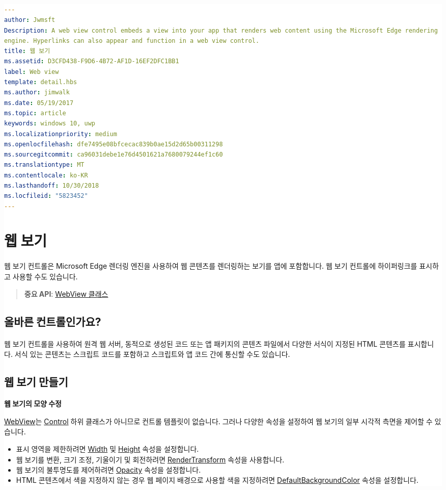 ```yaml
---
author: Jwmsft
Description: A web view control embeds a view into your app that renders web content using the Microsoft Edge rendering engine. Hyperlinks can also appear and function in a web view control.
title: 웹 보기
ms.assetid: D3CFD438-F9D6-4B72-AF1D-16EF2DFC1BB1
label: Web view
template: detail.hbs
ms.author: jimwalk
ms.date: 05/19/2017
ms.topic: article
keywords: windows 10, uwp
ms.localizationpriority: medium
ms.openlocfilehash: dfe7495e08bfcecac839b0ae15d2d65b00311298
ms.sourcegitcommit: ca96031debe1e76d4501621a7680079244ef1c60
ms.translationtype: MT
ms.contentlocale: ko-KR
ms.lasthandoff: 10/30/2018
ms.locfileid: "5823452"
---
```

# <a name="web-view"></a>웹 보기
 

웹 보기 컨트롤은 Microsoft Edge 렌더링 엔진을 사용하여 웹 콘텐츠를 렌더링하는 보기를 앱에 포함합니다. 웹 보기 컨트롤에 하이퍼링크를 표시하고 사용할 수도 있습니다.

> **중요 API**: [WebView 클래스](https://msdn.microsoft.com/library/windows/apps/br227702)

## <a name="is-this-the-right-control"></a>올바른 컨트롤인가요?

웹 보기 컨트롤을 사용하여 원격 웹 서버, 동적으로 생성된 코드 또는 앱 패키지의 콘텐츠 파일에서 다양한 서식이 지정된 HTML 콘텐츠를 표시합니다. 서식 있는 콘텐츠는 스크립트 코드를 포함하고 스크립트와 앱 코드 간에 통신할 수도 있습니다.

## <a name="create-a-web-view"></a>웹 보기 만들기

**웹 보기의 모양 수정**

[WebView](https://msdn.microsoft.com/library/windows/apps/xaml/windows.ui.xaml.controls.webview.aspx)는 [Control](https://msdn.microsoft.com/library/windows/apps/xaml/windows.ui.xaml.controls.control.aspx) 하위 클래스가 아니므로 컨트롤 템플릿이 없습니다. 그러나 다양한 속성을 설정하여 웹 보기의 일부 시각적 측면을 제어할 수 있습니다.
- 표시 영역을 제한하려면 [Width](https://msdn.microsoft.com/library/windows/apps/xaml/windows.ui.xaml.frameworkelement.width.aspx) 및 [Height](https://msdn.microsoft.com/library/windows/apps/xaml/windows.ui.xaml.frameworkelement.height.aspx) 속성을 설정합니다. 
- 웹 보기를 변환, 크기 조정, 기울이기 및 회전하려면 [RenderTransform](https://msdn.microsoft.com/library/windows/apps/xaml/windows.ui.xaml.uielement.rendertransform.aspx) 속성을 사용합니다.
- 웹 보기의 불투명도를 제어하려면 [Opacity](https://msdn.microsoft.com/library/windows/apps/xaml/windows.ui.xaml.uielement.opacity.aspx) 속성을 설정합니다.
- HTML 콘텐츠에서 색을 지정하지 않는 경우 웹 페이지 배경으로 사용할 색을 지정하려면 [DefaultBackgroundColor](https://msdn.microsoft.com/library/windows/apps/xaml/windows.ui.xaml.controls.webview.defaultbackgroundcolor.aspx) 속성을 설정합니다. 

